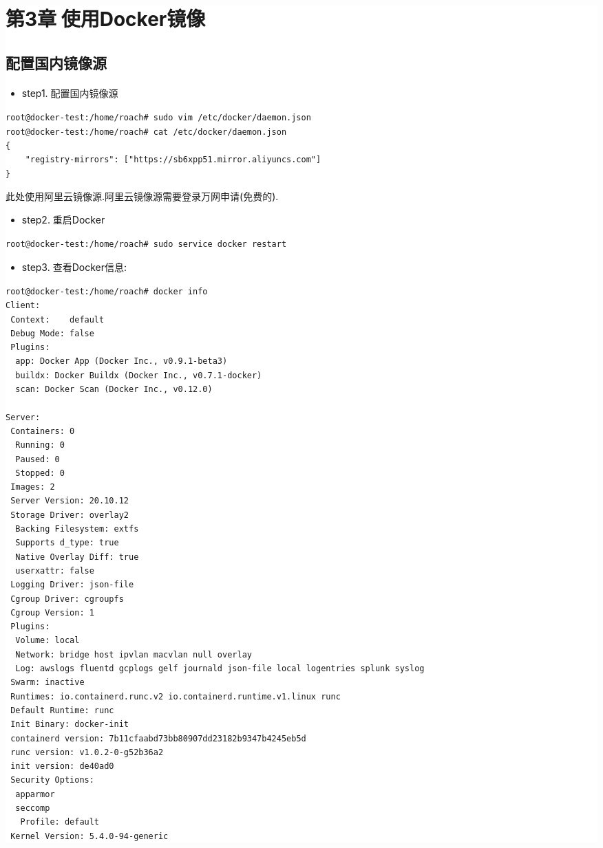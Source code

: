# 第3章 使用Docker镜像

## 配置国内镜像源

- step1. 配置国内镜像源

```
root@docker-test:/home/roach# sudo vim /etc/docker/daemon.json
root@docker-test:/home/roach# cat /etc/docker/daemon.json 
{
    "registry-mirrors": ["https://sb6xpp51.mirror.aliyuncs.com"]
}
```

此处使用阿里云镜像源.阿里云镜像源需要登录万网申请(免费的).

- step2. 重启Docker

```
root@docker-test:/home/roach# sudo service docker restart
```

- step3. 查看Docker信息:

```
root@docker-test:/home/roach# docker info
Client:
 Context:    default
 Debug Mode: false
 Plugins:
  app: Docker App (Docker Inc., v0.9.1-beta3)
  buildx: Docker Buildx (Docker Inc., v0.7.1-docker)
  scan: Docker Scan (Docker Inc., v0.12.0)

Server:
 Containers: 0
  Running: 0
  Paused: 0
  Stopped: 0
 Images: 2
 Server Version: 20.10.12
 Storage Driver: overlay2
  Backing Filesystem: extfs
  Supports d_type: true
  Native Overlay Diff: true
  userxattr: false
 Logging Driver: json-file
 Cgroup Driver: cgroupfs
 Cgroup Version: 1
 Plugins:
  Volume: local
  Network: bridge host ipvlan macvlan null overlay
  Log: awslogs fluentd gcplogs gelf journald json-file local logentries splunk syslog
 Swarm: inactive
 Runtimes: io.containerd.runc.v2 io.containerd.runtime.v1.linux runc
 Default Runtime: runc
 Init Binary: docker-init
 containerd version: 7b11cfaabd73bb80907dd23182b9347b4245eb5d
 runc version: v1.0.2-0-g52b36a2
 init version: de40ad0
 Security Options:
  apparmor
  seccomp
   Profile: default
 Kernel Version: 5.4.0-94-generic
```
